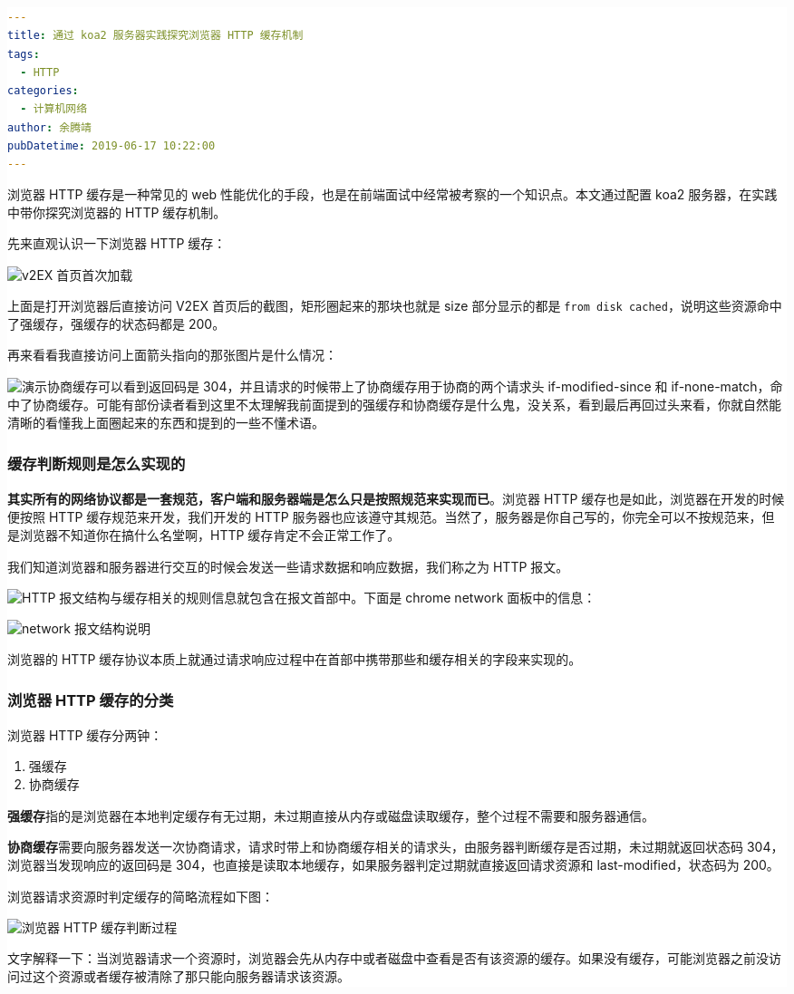 ```yaml
---
title: 通过 koa2 服务器实践探究浏览器 HTTP 缓存机制
tags:
  - HTTP
categories:
  - 计算机网络
author: 余腾靖
pubDatetime: 2019-06-17 10:22:00
---
```


浏览器 HTTP 缓存是一种常见的 web 性能优化的手段，也是在前端面试中经常被考察的一个知识点。本文通过配置 koa2 服务器，在实践中带你探究浏览器的 HTTP 缓存机制。



先来直观认识一下浏览器 HTTP 缓存：

![v2EX 首页首次加载](https://i.loli.net/2019/06/17/5d070499177b444422.png)

上面是打开浏览器后直接访问 V2EX 首页后的截图，矩形圈起来的那块也就是 size 部分显示的都是 `from disk cached`，说明这些资源命中了强缓存，强缓存的状态码都是 200。

再来看看我直接访问上面箭头指向的那张图片是什么情况：

![演示协商缓存](https://i.loli.net/2019/06/17/5d070673e1d7c93593.png)可以看到返回码是 304，并且请求的时候带上了协商缓存用于协商的两个请求头 if-modified-since 和 if-none-match，命中了协商缓存。可能有部份读者看到这里不太理解我前面提到的强缓存和协商缓存是什么鬼，没关系，看到最后再回过头来看，你就自然能清晰的看懂我上面圈起来的东西和提到的一些不懂术语。

### 缓存判断规则是怎么实现的

**其实所有的网络协议都是一套规范，客户端和服务器端是怎么只是按照规范来实现而已**。浏览器 HTTP 缓存也是如此，浏览器在开发的时候便按照 HTTP 缓存规范来开发，我们开发的 HTTP 服务器也应该遵守其规范。当然了，服务器是你自己写的，你完全可以不按规范来，但是浏览器不知道你在搞什么名堂啊，HTTP 缓存肯定不会正常工作了。

我们知道浏览器和服务器进行交互的时候会发送一些请求数据和响应数据，我们称之为 HTTP 报文。

![HTTP 报文结构](https://i.loli.net/2019/06/17/5d0756f543e2f45062.png)与缓存相关的规则信息就包含在报文首部中。下面是 chrome network 面板中的信息：

![network 报文结构说明](https://i.loli.net/2019/06/18/5d087d429e22146774.png)

浏览器的 HTTP 缓存协议本质上就通过请求响应过程中在首部中携带那些和缓存相关的字段来实现的。

### 浏览器 HTTP 缓存的分类

浏览器 HTTP 缓存分两钟：

1. 强缓存
2. 协商缓存

**强缓存**指的是浏览器在本地判定缓存有无过期，未过期直接从内存或磁盘读取缓存，整个过程不需要和服务器通信。

**协商缓存**需要向服务器发送一次协商请求，请求时带上和协商缓存相关的请求头，由服务器判断缓存是否过期，未过期就返回状态码 304，浏览器当发现响应的返回码是 304，也直接是读取本地缓存，如果服务器判定过期就直接返回请求资源和 last-modified，状态码为 200。

浏览器请求资源时判定缓存的简略流程如下图：

![浏览器 HTTP 缓存判断过程](https://i.loli.net/2019/06/17/5d0748842436b59302.png)

文字解释一下：当浏览器请求一个资源时，浏览器会先从内存中或者磁盘中查看是否有该资源的缓存。如果没有缓存，可能浏览器之前没访问过这个资源或者缓存被清除了那只能向服务器请求该资源。
